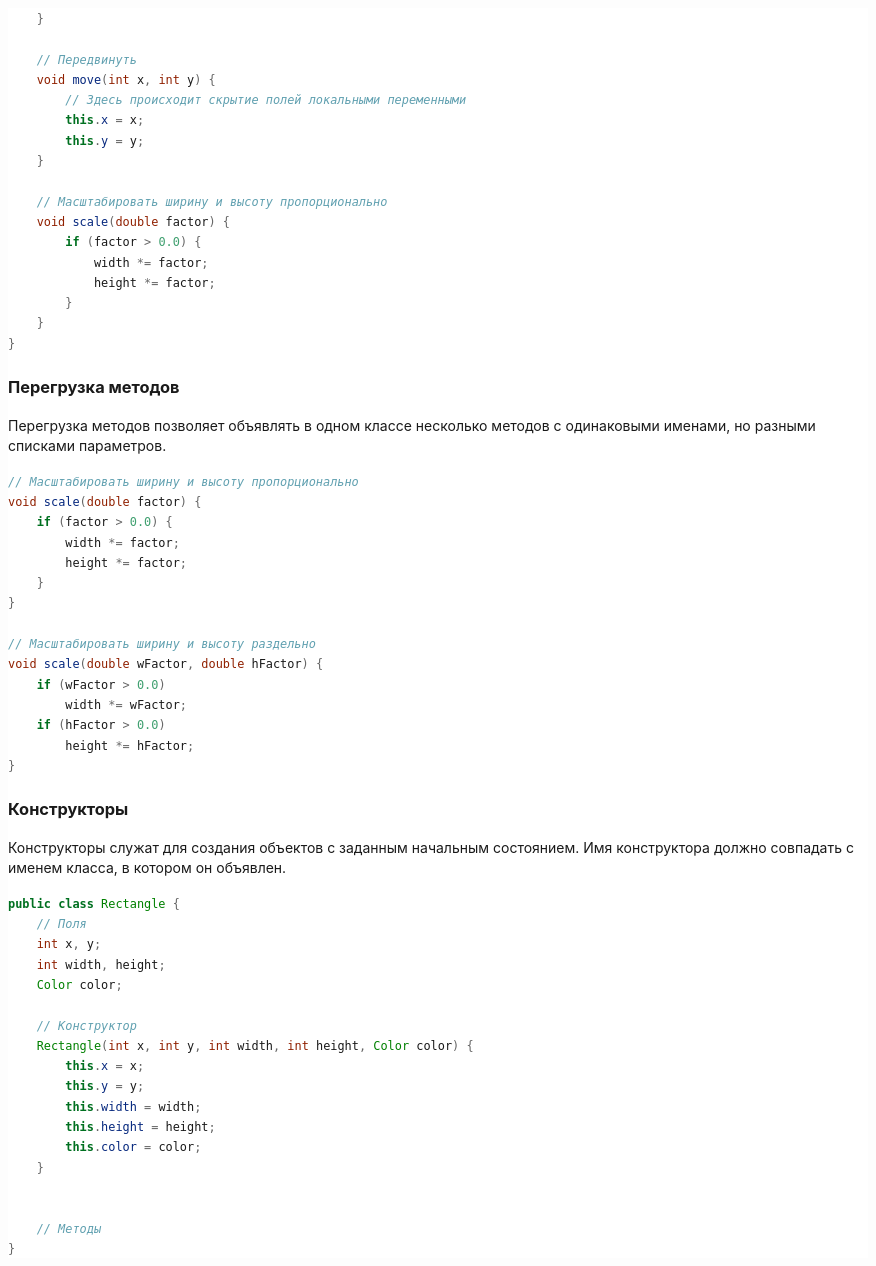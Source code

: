 ```java
    }

    // Передвинуть
    void move(int x, int y) {
        // Здесь происходит скрытие полей локальными переменными
        this.x = x;
        this.y = y;
    }

    // Масштабировать ширину и высоту пропорционально
    void scale(double factor) {
        if (factor > 0.0) {
            width *= factor;
            height *= factor;
        }
    }
}
```

### Перегрузка методов

Перегрузка методов позволяет объявлять в одном классе несколько методов с одинаковыми именами, но разными списками параметров.
```java
// Масштабировать ширину и высоту пропорционально
void scale(double factor) {
    if (factor > 0.0) {
        width *= factor;
        height *= factor;
    }
}

// Масштабировать ширину и высоту раздельно
void scale(double wFactor, double hFactor) {
    if (wFactor > 0.0)
        width *= wFactor;
    if (hFactor > 0.0)
        height *= hFactor;
}
```

### Конструкторы

Конструкторы служат для создания объектов с заданным начальным состоянием. Имя конструктора должно совпадать с именем класса, в котором он объявлен.
```java
public class Rectangle {
    // Поля
    int x, y;
    int width, height;
    Color color;

    // Конструктор
    Rectangle(int x, int y, int width, int height, Color color) {
        this.x = x;
        this.y = y;
        this.width = width;
        this.height = height;
        this.color = color;
    }


    // Методы 
}
```